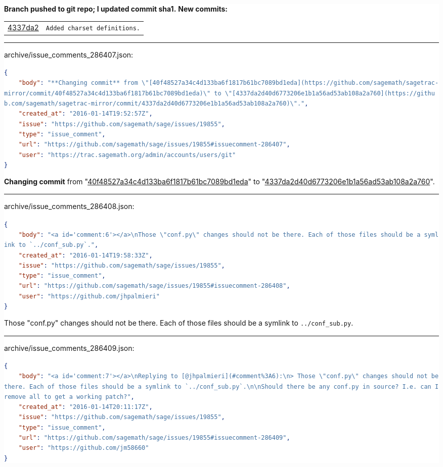 <a id='comment:5'></a>
**Branch pushed to git repo; I updated commit sha1.** **New commits:**
<table><tr><td><a href="https://github.com/sagemath/sagetrac-mirror/commit/4337da2d40d6773206e1b1a56ad53ab108a2a760">4337da2</a></td><td><code>Added charset definitions.</code></td></tr></table>




---

archive/issue_comments_286407.json:
```json
{
    "body": "**Changing commit** from \"[40f48527a34c4d133ba6f1817b61bc7089bd1eda](https://github.com/sagemath/sagetrac-mirror/commit/40f48527a34c4d133ba6f1817b61bc7089bd1eda)\" to \"[4337da2d40d6773206e1b1a56ad53ab108a2a760](https://github.com/sagemath/sagetrac-mirror/commit/4337da2d40d6773206e1b1a56ad53ab108a2a760)\".",
    "created_at": "2016-01-14T19:52:57Z",
    "issue": "https://github.com/sagemath/sage/issues/19855",
    "type": "issue_comment",
    "url": "https://github.com/sagemath/sage/issues/19855#issuecomment-286407",
    "user": "https://trac.sagemath.org/admin/accounts/users/git"
}
```

**Changing commit** from "[40f48527a34c4d133ba6f1817b61bc7089bd1eda](https://github.com/sagemath/sagetrac-mirror/commit/40f48527a34c4d133ba6f1817b61bc7089bd1eda)" to "[4337da2d40d6773206e1b1a56ad53ab108a2a760](https://github.com/sagemath/sagetrac-mirror/commit/4337da2d40d6773206e1b1a56ad53ab108a2a760)".



---

archive/issue_comments_286408.json:
```json
{
    "body": "<a id='comment:6'></a>\nThose \"conf.py\" changes should not be there. Each of those files should be a symlink to `../conf_sub.py`.",
    "created_at": "2016-01-14T19:58:33Z",
    "issue": "https://github.com/sagemath/sage/issues/19855",
    "type": "issue_comment",
    "url": "https://github.com/sagemath/sage/issues/19855#issuecomment-286408",
    "user": "https://github.com/jhpalmieri"
}
```

<a id='comment:6'></a>
Those "conf.py" changes should not be there. Each of those files should be a symlink to `../conf_sub.py`.



---

archive/issue_comments_286409.json:
```json
{
    "body": "<a id='comment:7'></a>\nReplying to [@jhpalmieri](#comment%3A6):\n> Those \"conf.py\" changes should not be there. Each of those files should be a symlink to `../conf_sub.py`.\n\nShould there be any conf.py in source? I.e. can I remove all to get a working patch?",
    "created_at": "2016-01-14T20:11:17Z",
    "issue": "https://github.com/sagemath/sage/issues/19855",
    "type": "issue_comment",
    "url": "https://github.com/sagemath/sage/issues/19855#issuecomment-286409",
    "user": "https://github.com/jm58660"
}
```

